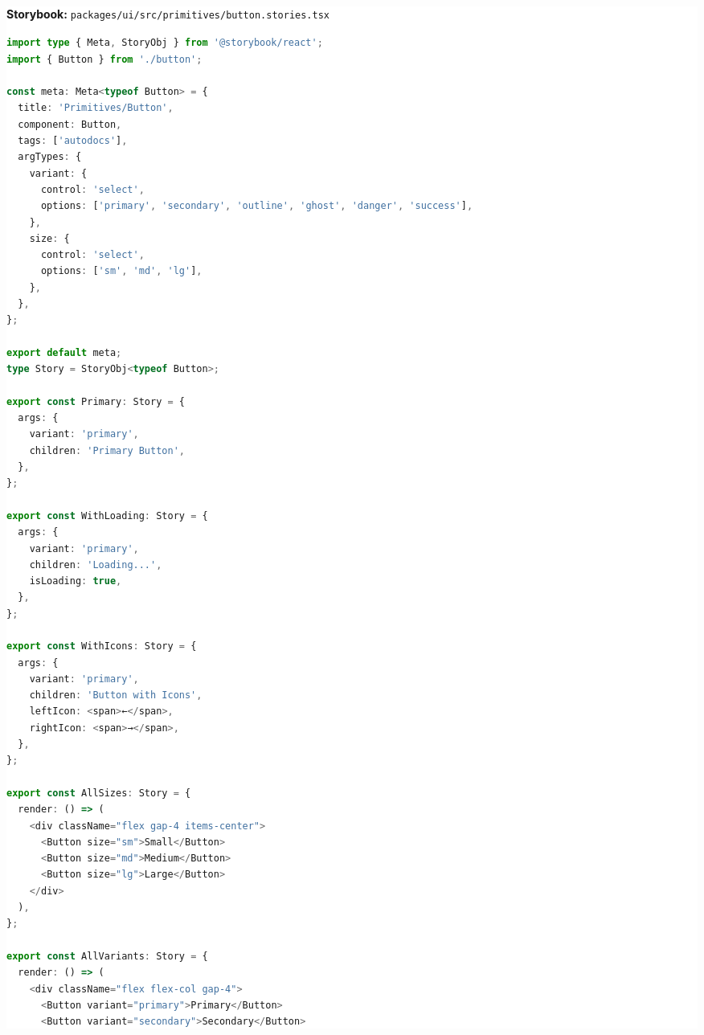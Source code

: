 **Storybook:** `packages/ui/src/primitives/button.stories.tsx`

```typescript
import type { Meta, StoryObj } from '@storybook/react';
import { Button } from './button';

const meta: Meta<typeof Button> = {
  title: 'Primitives/Button',
  component: Button,
  tags: ['autodocs'],
  argTypes: {
    variant: {
      control: 'select',
      options: ['primary', 'secondary', 'outline', 'ghost', 'danger', 'success'],
    },
    size: {
      control: 'select',
      options: ['sm', 'md', 'lg'],
    },
  },
};

export default meta;
type Story = StoryObj<typeof Button>;

export const Primary: Story = {
  args: {
    variant: 'primary',
    children: 'Primary Button',
  },
};

export const WithLoading: Story = {
  args: {
    variant: 'primary',
    children: 'Loading...',
    isLoading: true,
  },
};

export const WithIcons: Story = {
  args: {
    variant: 'primary',
    children: 'Button with Icons',
    leftIcon: <span>←</span>,
    rightIcon: <span>→</span>,
  },
};

export const AllSizes: Story = {
  render: () => (
    <div className="flex gap-4 items-center">
      <Button size="sm">Small</Button>
      <Button size="md">Medium</Button>
      <Button size="lg">Large</Button>
    </div>
  ),
};

export const AllVariants: Story = {
  render: () => (
    <div className="flex flex-col gap-4">
      <Button variant="primary">Primary</Button>
      <Button variant="secondary">Secondary</Button>
```